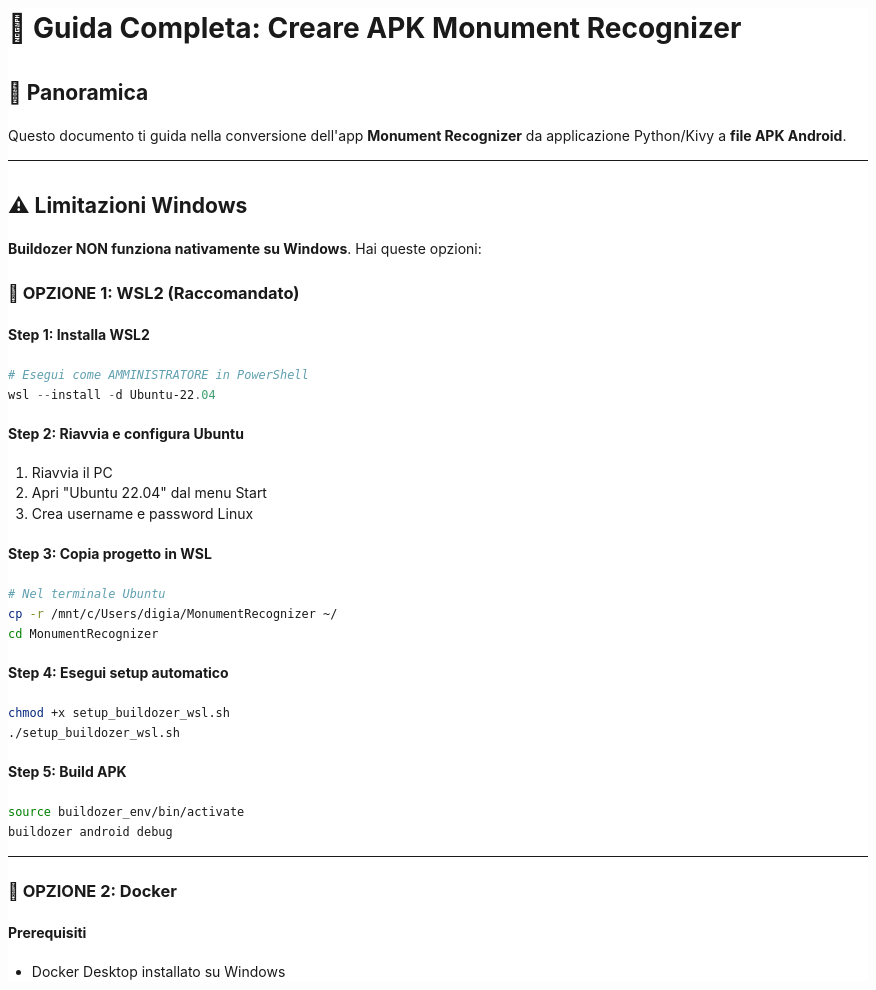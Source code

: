 # 📱 Guida Completa: Creare APK Monument Recognizer

## 🎯 Panoramica

Questo documento ti guida nella conversione dell'app **Monument Recognizer** da applicazione Python/Kivy a **file APK Android**.

---

## ⚠️ Limitazioni Windows

**Buildozer NON funziona nativamente su Windows**. Hai queste opzioni:

### 🥇 **OPZIONE 1: WSL2 (Raccomandato)**

#### Step 1: Installa WSL2
```powershell
# Esegui come AMMINISTRATORE in PowerShell
wsl --install -d Ubuntu-22.04
```

#### Step 2: Riavvia e configura Ubuntu
1. Riavvia il PC
2. Apri "Ubuntu 22.04" dal menu Start  
3. Crea username e password Linux

#### Step 3: Copia progetto in WSL
```bash
# Nel terminale Ubuntu
cp -r /mnt/c/Users/digia/MonumentRecognizer ~/
cd MonumentRecognizer
```

#### Step 4: Esegui setup automatico
```bash
chmod +x setup_buildozer_wsl.sh
./setup_buildozer_wsl.sh
```

#### Step 5: Build APK
```bash
source buildozer_env/bin/activate
buildozer android debug
```

---

### 🥈 **OPZIONE 2: Docker**

#### Prerequisiti
- Docker Desktop installato su Windows
